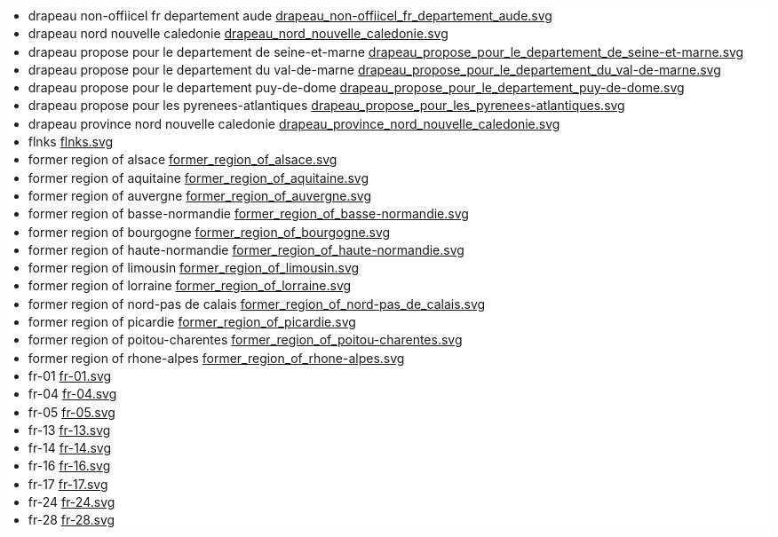 * drapeau non-offiicel fr departement aude [drapeau_non-offiicel_fr_departement_aude.svg](https://github.com/amckenna41/iso3166-flag-icons/blob/main/iso3166-2-icons/FR/drapeau_non-offiicel_fr_departement_aude.svg)
* drapeau nord nouvelle caledonie [drapeau_nord_nouvelle_caledonie.svg](https://github.com/amckenna41/iso3166-flag-icons/blob/main/iso3166-2-icons/FR/drapeau_nord_nouvelle_caledonie.svg)
* drapeau propose pour le departement de seine-et-marne [drapeau_propose_pour_le_departement_de_seine-et-marne.svg](https://github.com/amckenna41/iso3166-flag-icons/blob/main/iso3166-2-icons/FR/drapeau_propose_pour_le_departement_de_seine-et-marne.svg)
* drapeau propose pour le departement du val-de-marne [drapeau_propose_pour_le_departement_du_val-de-marne.svg](https://github.com/amckenna41/iso3166-flag-icons/blob/main/iso3166-2-icons/FR/drapeau_propose_pour_le_departement_du_val-de-marne.svg)
* drapeau propose pour le departement puy-de-dome [drapeau_propose_pour_le_departement_puy-de-dome.svg](https://github.com/amckenna41/iso3166-flag-icons/blob/main/iso3166-2-icons/FR/drapeau_propose_pour_le_departement_puy-de-dome.svg)
* drapeau propose pour les pyrenees-atlantiques [drapeau_propose_pour_les_pyrenees-atlantiques.svg](https://github.com/amckenna41/iso3166-flag-icons/blob/main/iso3166-2-icons/FR/drapeau_propose_pour_les_pyrenees-atlantiques.svg)
* drapeau province nord nouvelle caledonie [drapeau_province_nord_nouvelle_caledonie.svg](https://github.com/amckenna41/iso3166-flag-icons/blob/main/iso3166-2-icons/FR/drapeau_province_nord_nouvelle_caledonie.svg)
* flnks [flnks.svg](https://github.com/amckenna41/iso3166-flag-icons/blob/main/iso3166-2-icons/FR/flnks.svg)
* former region of alsace [former_region_of_alsace.svg](https://github.com/amckenna41/iso3166-flag-icons/blob/main/iso3166-2-icons/FR/former_region_of_alsace.svg)
* former region of aquitaine [former_region_of_aquitaine.svg](https://github.com/amckenna41/iso3166-flag-icons/blob/main/iso3166-2-icons/FR/former_region_of_aquitaine.svg)
* former region of auvergne [former_region_of_auvergne.svg](https://github.com/amckenna41/iso3166-flag-icons/blob/main/iso3166-2-icons/FR/former_region_of_auvergne.svg)
* former region of basse-normandie [former_region_of_basse-normandie.svg](https://github.com/amckenna41/iso3166-flag-icons/blob/main/iso3166-2-icons/FR/former_region_of_basse-normandie.svg)
* former region of bourgogne [former_region_of_bourgogne.svg](https://github.com/amckenna41/iso3166-flag-icons/blob/main/iso3166-2-icons/FR/former_region_of_bourgogne.svg)
* former region of haute-normandie [former_region_of_haute-normandie.svg](https://github.com/amckenna41/iso3166-flag-icons/blob/main/iso3166-2-icons/FR/former_region_of_haute-normandie.svg)
* former region of limousin [former_region_of_limousin.svg](https://github.com/amckenna41/iso3166-flag-icons/blob/main/iso3166-2-icons/FR/former_region_of_limousin.svg)
* former region of lorraine [former_region_of_lorraine.svg](https://github.com/amckenna41/iso3166-flag-icons/blob/main/iso3166-2-icons/FR/former_region_of_lorraine.svg)
* former region of nord-pas de calais [former_region_of_nord-pas_de_calais.svg](https://github.com/amckenna41/iso3166-flag-icons/blob/main/iso3166-2-icons/FR/former_region_of_nord-pas_de_calais.svg)
* former region of picardie [former_region_of_picardie.svg](https://github.com/amckenna41/iso3166-flag-icons/blob/main/iso3166-2-icons/FR/former_region_of_picardie.svg)
* former region of poitou-charentes [former_region_of_poitou-charentes.svg](https://github.com/amckenna41/iso3166-flag-icons/blob/main/iso3166-2-icons/FR/former_region_of_poitou-charentes.svg)
* former region of rhone-alpes [former_region_of_rhone-alpes.svg](https://github.com/amckenna41/iso3166-flag-icons/blob/main/iso3166-2-icons/FR/former_region_of_rhone-alpes.svg)
* fr-01 [fr-01.svg](https://github.com/amckenna41/iso3166-flag-icons/blob/main/iso3166-2-icons/FR/fr-01.svg)
* fr-04 [fr-04.svg](https://github.com/amckenna41/iso3166-flag-icons/blob/main/iso3166-2-icons/FR/fr-04.svg)
* fr-05 [fr-05.svg](https://github.com/amckenna41/iso3166-flag-icons/blob/main/iso3166-2-icons/FR/fr-05.svg)
* fr-13 [fr-13.svg](https://github.com/amckenna41/iso3166-flag-icons/blob/main/iso3166-2-icons/FR/fr-13.svg)
* fr-14 [fr-14.svg](https://github.com/amckenna41/iso3166-flag-icons/blob/main/iso3166-2-icons/FR/fr-14.svg)
* fr-16 [fr-16.svg](https://github.com/amckenna41/iso3166-flag-icons/blob/main/iso3166-2-icons/FR/fr-16.svg)
* fr-17 [fr-17.svg](https://github.com/amckenna41/iso3166-flag-icons/blob/main/iso3166-2-icons/FR/fr-17.svg)
* fr-24 [fr-24.svg](https://github.com/amckenna41/iso3166-flag-icons/blob/main/iso3166-2-icons/FR/fr-24.svg)
* fr-28 [fr-28.svg](https://github.com/amckenna41/iso3166-flag-icons/blob/main/iso3166-2-icons/FR/fr-28.svg)